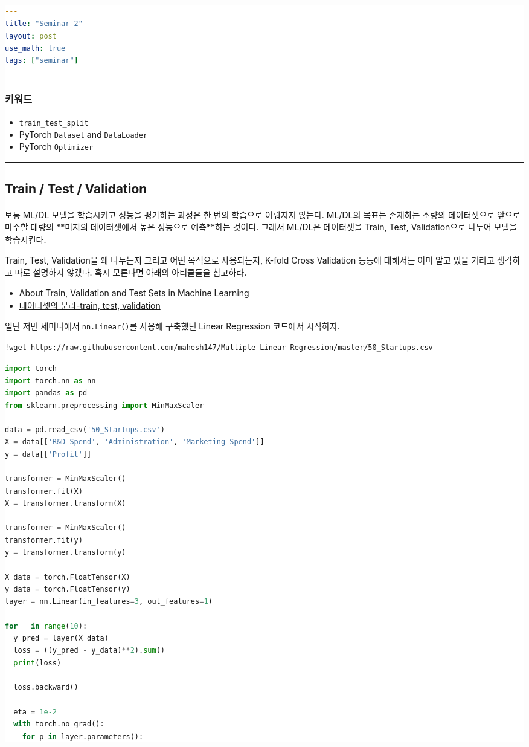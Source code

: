 ```yaml
---
title: "Seminar 2"
layout: post
use_math: true
tags: ["seminar"]
---
```


### 키워드

- `train_test_split`
- PyTorch `Dataset` and `DataLoader`
- PyTorch `Optimizer`

<hr/>

## Train / Test / Validation

보통 ML/DL 모델을 학습시키고 성능을 평가하는 과정은 한 번의 학습으로 이뤄지지 않는다. ML/DL의 목표는 존재하는 소량의 데이터셋으로 앞으로 마주할 대량의 **<u>미지의 데이터셋에서 높은 성능으로 예측</u>**하는 것이다. 그래서 ML/DL은 데이터셋을 Train, Test, Validation으로 나누어 모델을 학습시킨다.

Train, Test, Validation을 왜 나누는지 그리고 어떤 목적으로 사용되는지, K-fold Cross Validation 등등에 대해서는 이미 알고 있을 거라고 생각하고 따로 설명하지 않겠다. 혹시 모른다면 아래의 아티클들을 참고하라.

- [About Train, Validation and Test Sets in Machine Learning](https://towardsdatascience.com/train-validation-and-test-sets-72cb40cba9e7)
- [데이터셋의 분리-train, test, validation](https://sevillabk.github.io/3-dateset-split/)

일단 저번 세미나에서 `nn.Linear()`를 사용해 구축했던 Linear Regression 코드에서 시작하자.

```
!wget https://raw.githubusercontent.com/mahesh147/Multiple-Linear-Regression/master/50_Startups.csv
```

```py
import torch
import torch.nn as nn
import pandas as pd
from sklearn.preprocessing import MinMaxScaler

data = pd.read_csv('50_Startups.csv')
X = data[['R&D Spend', 'Administration', 'Marketing Spend']]
y = data[['Profit']]

transformer = MinMaxScaler()
transformer.fit(X)
X = transformer.transform(X)

transformer = MinMaxScaler()
transformer.fit(y)
y = transformer.transform(y)

X_data = torch.FloatTensor(X)
y_data = torch.FloatTensor(y)
layer = nn.Linear(in_features=3, out_features=1)

for _ in range(10):
  y_pred = layer(X_data)
  loss = ((y_pred - y_data)**2).sum()
  print(loss)

  loss.backward()

  eta = 1e-2
  with torch.no_grad():
    for p in layer.parameters():
```

[train]: 0.06
[val]: 0.07
[test]: 0.03